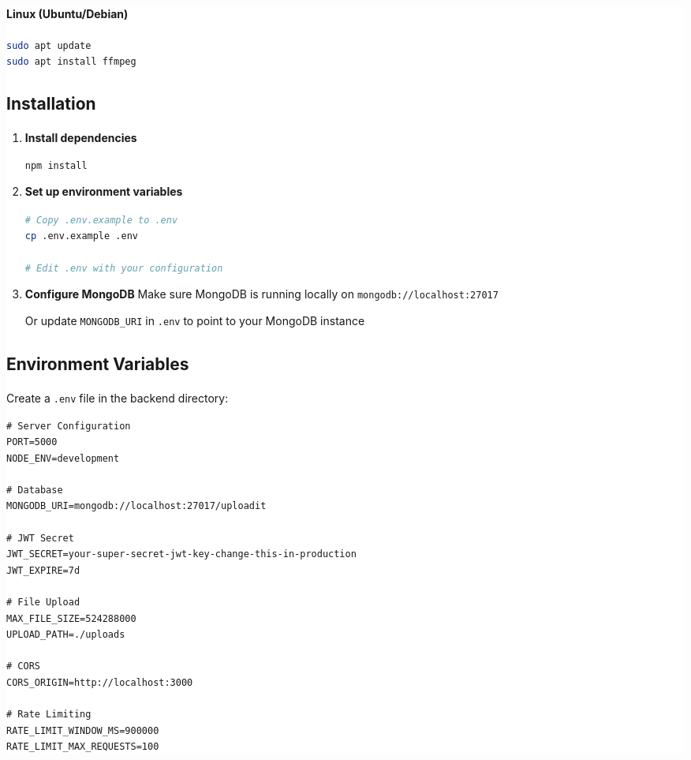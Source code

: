 #### Linux (Ubuntu/Debian)
```bash
sudo apt update
sudo apt install ffmpeg
```

## Installation

1. **Install dependencies**
   ```bash
   npm install
   ```

2. **Set up environment variables**
   ```bash
   # Copy .env.example to .env
   cp .env.example .env

   # Edit .env with your configuration
   ```

3. **Configure MongoDB**
   Make sure MongoDB is running locally on `mongodb://localhost:27017`

   Or update `MONGODB_URI` in `.env` to point to your MongoDB instance

## Environment Variables

Create a `.env` file in the backend directory:

```env
# Server Configuration
PORT=5000
NODE_ENV=development

# Database
MONGODB_URI=mongodb://localhost:27017/uploadit

# JWT Secret
JWT_SECRET=your-super-secret-jwt-key-change-this-in-production
JWT_EXPIRE=7d

# File Upload
MAX_FILE_SIZE=524288000
UPLOAD_PATH=./uploads

# CORS
CORS_ORIGIN=http://localhost:3000

# Rate Limiting
RATE_LIMIT_WINDOW_MS=900000
RATE_LIMIT_MAX_REQUESTS=100
```
